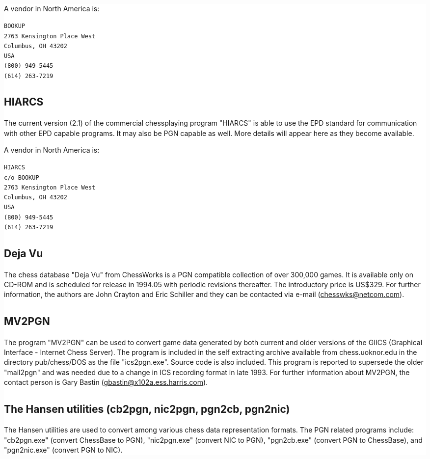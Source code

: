 A vendor in North America is:

    BOOKUP
    2763 Kensington Place West
    Columbus, OH 43202
    USA
    (800) 949-5445
    (614) 263-7219


## HIARCS

The current version (2.1) of the commercial chessplaying program "HIARCS" is
able to use the EPD standard for communication with other EPD capable programs.
It may also be PGN capable as well.  More details will appear here as they
become available.

A vendor in North America is:

    HIARCS
    c/o BOOKUP
    2763 Kensington Place West
    Columbus, OH 43202
    USA
    (800) 949-5445
    (614) 263-7219


## Deja Vu

The chess database "Deja Vu" from ChessWorks is a PGN compatible collection of
over 300,000 games.  It is available only on CD-ROM and is scheduled for
release in 1994.05 with periodic revisions thereafter.  The introductory price
is US$329.  For further information, the authors are John Crayton and Eric
Schiller and they can be contacted via e-mail (chesswks@netcom.com).


## MV2PGN

The program "MV2PGN" can be used to convert game data generated by both current
and older versions of the GIICS (Graphical Interface - Internet Chess Server).
The program is included in the self extracting archive available from
chess.uoknor.edu in the directory pub/chess/DOS as the file "ics2pgn.exe".
Source code is also included.  This program is reported to supersede the older
"mail2pgn" and was needed due to a change in ICS recording format in late 1993.
For further information about MV2PGN, the contact person is Gary Bastin
(gbastin@x102a.ess.harris.com).


## The Hansen utilities (cb2pgn, nic2pgn, pgn2cb, pgn2nic)

The Hansen utilities are used to convert among various chess data
representation formats.  The PGN related programs include: "cb2pgn.exe"
(convert ChessBase to PGN), "nic2pgn.exe" (convert NIC to PGN), "pgn2cb.exe"
(convert PGN to ChessBase), and "pgn2nic.exe" (convert PGN to NIC).

